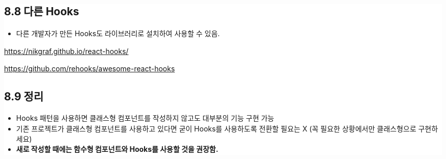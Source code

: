## 8.8 다른 Hooks

- 다른 개발자가 만든 Hooks도 라이브러리로 설치하여 사용할 수 있음.

https://nikgraf.github.io/react-hooks/

https://github.com/rehooks/awesome-react-hooks

## 8.9 정리

- Hooks 패턴을 사용하면 클래스형 컴포넌트를 작성하지 않고도 대부분의 기능 구현 가능
- 기존 프로젝트가 클래스형 컴포넌트를 사용하고 있다면 굳이 Hooks를 사용하도록 전환할 필요는 X (꼭 필요한 상황에서만 클래스형으로 구현하세요)
- **새로 작성할 때에는 함수형 컴포넌트와 Hooks를 사용할 것을 권장함.**